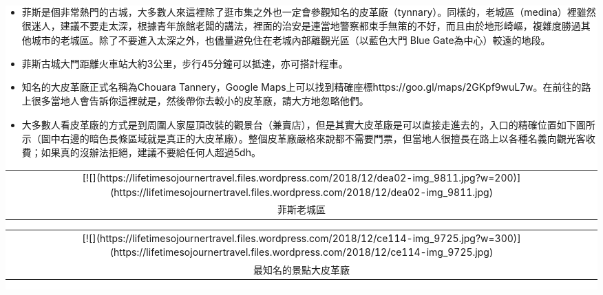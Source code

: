 

 	
  * 菲斯是個非常熱門的古城，大多數人來這裡除了逛市集之外也一定會參觀知名的皮革廠（tynnary）。同樣的，老城區（medina）裡雖然很迷人，建議不要走太深，根據青年旅館老闆的講法，裡面的治安是連當地警察都束手無策的不好，而且由於地形崎嶇，複雜度勝過其他城市的老城區。除了不要進入太深之外，也儘量避免住在老城內部離觀光區（以藍色大門 Blue Gate為中心）較遠的地段。

 	
  * 菲斯古城大門距離火車站大約3公里，步行45分鐘可以抵達，亦可搭計程車。

 	
  * 知名的大皮革廠正式名稱為Chouara Tannery，Google Maps上可以找到精確座標https://goo.gl/maps/2GKpf9wuL7w。在前往的路上很多當地人會告訴你這裡就是，然後帶你去較小的皮革廠，請大方地忽略他們。

 	
  * 大多數人看皮革廠的方式是到周圍人家屋頂改裝的觀景台（兼賣店），但是其實大皮革廠是可以直接走進去的，入口的精確位置如下圖所示（圖中右邊的暗色長條區域就是真正的大皮革廠）。整個皮革廠嚴格來說都不需要門票，但當地人很擅長在路上以各種名義向觀光客收費；如果真的沒辦法拒絕，建議不要給任何人超過5dh。











<table cellpadding="0" align="center" style="margin-left:auto;margin-right:auto;text-align:center;" cellspacing="0" class="tr-caption-container" >
<tbody >
<tr >

<td style="text-align:center;" >[![](https://lifetimesojournertravel.files.wordpress.com/2018/12/dea02-img_9811.jpg?w=200)](https://lifetimesojournertravel.files.wordpress.com/2018/12/dea02-img_9811.jpg)
</td>
</tr>
<tr >

<td style="text-align:center;" class="tr-caption" >菲斯老城區
</td>
</tr>
</tbody>
</table>



<table cellpadding="0" align="center" style="margin-left:auto;margin-right:auto;text-align:center;" cellspacing="0" class="tr-caption-container" >
<tbody >
<tr >

<td style="text-align:center;" >[![](https://lifetimesojournertravel.files.wordpress.com/2018/12/ce114-img_9725.jpg?w=300)](https://lifetimesojournertravel.files.wordpress.com/2018/12/ce114-img_9725.jpg)
</td>
</tr>
<tr >

<td style="text-align:center;" class="tr-caption" >最知名的景點大皮革廠
</td>
</tr>
</tbody>
</table>
<table cellpadding="0" align="center" style="margin-left:auto;margin-right:auto;text-align:center;" cellspacing="0" class="tr-caption-container" >
<tbody >
<tr >
